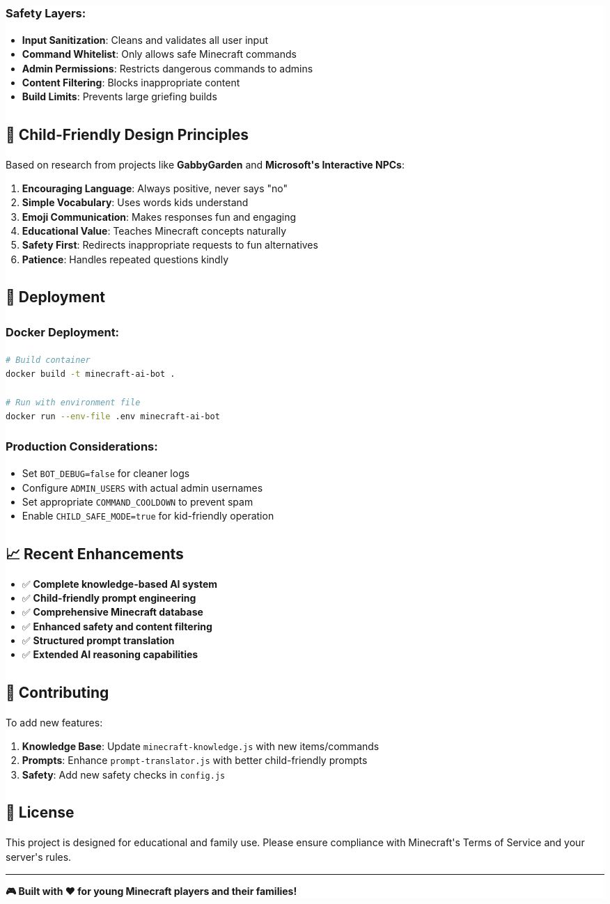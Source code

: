 ### **Safety Layers:**
- **Input Sanitization**: Cleans and validates all user input
- **Command Whitelist**: Only allows safe Minecraft commands
- **Admin Permissions**: Restricts dangerous commands to admins
- **Content Filtering**: Blocks inappropriate content
- **Build Limits**: Prevents large griefing builds

## 🎯 **Child-Friendly Design Principles**

Based on research from projects like **GabbyGarden** and **Microsoft's Interactive NPCs**:

1. **Encouraging Language**: Always positive, never says "no"
2. **Simple Vocabulary**: Uses words kids understand
3. **Emoji Communication**: Makes responses fun and engaging
4. **Educational Value**: Teaches Minecraft concepts naturally
5. **Safety First**: Redirects inappropriate requests to fun alternatives
6. **Patience**: Handles repeated questions kindly

## 🚀 **Deployment**

### **Docker Deployment:**
```bash
# Build container
docker build -t minecraft-ai-bot .

# Run with environment file
docker run --env-file .env minecraft-ai-bot
```

### **Production Considerations:**
- Set `BOT_DEBUG=false` for cleaner logs
- Configure `ADMIN_USERS` with actual admin usernames
- Set appropriate `COMMAND_COOLDOWN` to prevent spam
- Enable `CHILD_SAFE_MODE=true` for kid-friendly operation

## 📈 **Recent Enhancements**

- ✅ **Complete knowledge-based AI system**
- ✅ **Child-friendly prompt engineering**  
- ✅ **Comprehensive Minecraft database**
- ✅ **Enhanced safety and content filtering**
- ✅ **Structured prompt translation**
- ✅ **Extended AI reasoning capabilities**

## 🤝 **Contributing**

To add new features:
1. **Knowledge Base**: Update `minecraft-knowledge.js` with new items/commands
2. **Prompts**: Enhance `prompt-translator.js` with better child-friendly prompts
3. **Safety**: Add new safety checks in `config.js`

## 📝 **License**

This project is designed for educational and family use. Please ensure compliance with Minecraft's Terms of Service and your server's rules.

---

**🎮 Built with ❤️ for young Minecraft players and their families!** 